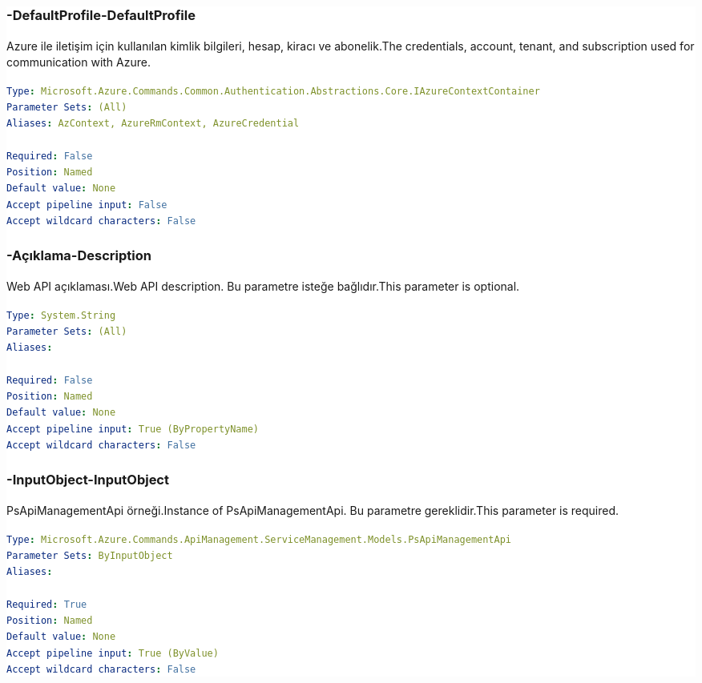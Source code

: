### <span data-ttu-id="05efc-136">-DefaultProfile</span><span class="sxs-lookup"><span data-stu-id="05efc-136">-DefaultProfile</span></span>
<span data-ttu-id="05efc-137">Azure ile iletişim için kullanılan kimlik bilgileri, hesap, kiracı ve abonelik.</span><span class="sxs-lookup"><span data-stu-id="05efc-137">The credentials, account, tenant, and subscription used for communication with Azure.</span></span>

```yaml
Type: Microsoft.Azure.Commands.Common.Authentication.Abstractions.Core.IAzureContextContainer
Parameter Sets: (All)
Aliases: AzContext, AzureRmContext, AzureCredential

Required: False
Position: Named
Default value: None
Accept pipeline input: False
Accept wildcard characters: False
```

### <span data-ttu-id="05efc-138">-Açıklama</span><span class="sxs-lookup"><span data-stu-id="05efc-138">-Description</span></span>
<span data-ttu-id="05efc-139">Web API açıklaması.</span><span class="sxs-lookup"><span data-stu-id="05efc-139">Web API description.</span></span>
<span data-ttu-id="05efc-140">Bu parametre isteğe bağlıdır.</span><span class="sxs-lookup"><span data-stu-id="05efc-140">This parameter is optional.</span></span>

```yaml
Type: System.String
Parameter Sets: (All)
Aliases:

Required: False
Position: Named
Default value: None
Accept pipeline input: True (ByPropertyName)
Accept wildcard characters: False
```

### <span data-ttu-id="05efc-141">-InputObject</span><span class="sxs-lookup"><span data-stu-id="05efc-141">-InputObject</span></span>
<span data-ttu-id="05efc-142">PsApiManagementApi örneği.</span><span class="sxs-lookup"><span data-stu-id="05efc-142">Instance of PsApiManagementApi.</span></span> <span data-ttu-id="05efc-143">Bu parametre gereklidir.</span><span class="sxs-lookup"><span data-stu-id="05efc-143">This parameter is required.</span></span>

```yaml
Type: Microsoft.Azure.Commands.ApiManagement.ServiceManagement.Models.PsApiManagementApi
Parameter Sets: ByInputObject
Aliases:

Required: True
Position: Named
Default value: None
Accept pipeline input: True (ByValue)
Accept wildcard characters: False
```
